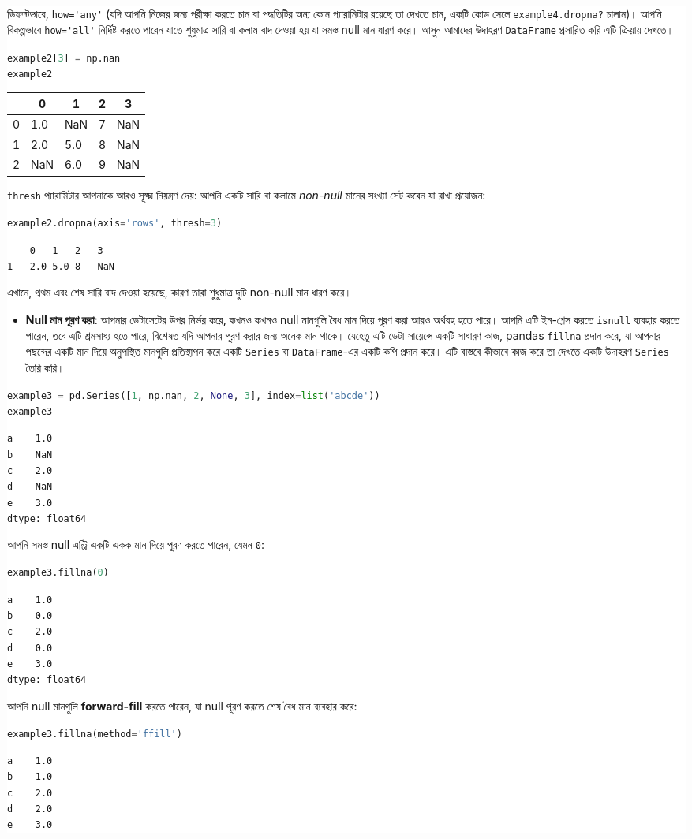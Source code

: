 ডিফল্টভাবে, `how='any'` (যদি আপনি নিজের জন্য পরীক্ষা করতে চান বা পদ্ধতিটির অন্য কোন প্যারামিটার রয়েছে তা দেখতে চান, একটি কোড সেলে `example4.dropna?` চালান)। আপনি বিকল্পভাবে `how='all'` নির্দিষ্ট করতে পারেন যাতে শুধুমাত্র সারি বা কলাম বাদ দেওয়া হয় যা সমস্ত null মান ধারণ করে। আসুন আমাদের উদাহরণ `DataFrame` প্রসারিত করি এটি ক্রিয়ায় দেখতে।

```python
example2[3] = np.nan
example2
```
|      |0  |1  |2  |3  |
|------|---|---|---|---|
|0     |1.0|NaN|7  |NaN|
|1     |2.0|5.0|8  |NaN|
|2     |NaN|6.0|9  |NaN|

`thresh` প্যারামিটার আপনাকে আরও সূক্ষ্ম নিয়ন্ত্রণ দেয়: আপনি একটি সারি বা কলামে *non-null* মানের সংখ্যা সেট করেন যা রাখা প্রয়োজন:
```python
example2.dropna(axis='rows', thresh=3)
```
```
	0	1	2	3
1	2.0	5.0	8	NaN
```
এখানে, প্রথম এবং শেষ সারি বাদ দেওয়া হয়েছে, কারণ তারা শুধুমাত্র দুটি non-null মান ধারণ করে।

- **Null মান পূরণ করা**: আপনার ডেটাসেটের উপর নির্ভর করে, কখনও কখনও null মানগুলি বৈধ মান দিয়ে পূরণ করা আরও অর্থবহ হতে পারে। আপনি এটি ইন-প্লেস করতে `isnull` ব্যবহার করতে পারেন, তবে এটি শ্রমসাধ্য হতে পারে, বিশেষত যদি আপনার পূরণ করার জন্য অনেক মান থাকে। যেহেতু এটি ডেটা সায়েন্সে একটি সাধারণ কাজ, pandas `fillna` প্রদান করে, যা আপনার পছন্দের একটি মান দিয়ে অনুপস্থিত মানগুলি প্রতিস্থাপন করে একটি `Series` বা `DataFrame`-এর একটি কপি প্রদান করে। এটি বাস্তবে কীভাবে কাজ করে তা দেখতে একটি উদাহরণ `Series` তৈরি করি।
```python
example3 = pd.Series([1, np.nan, 2, None, 3], index=list('abcde'))
example3
```
```
a    1.0
b    NaN
c    2.0
d    NaN
e    3.0
dtype: float64
```
আপনি সমস্ত null এন্ট্রি একটি একক মান দিয়ে পূরণ করতে পারেন, যেমন `0`:
```python
example3.fillna(0)
```
```
a    1.0
b    0.0
c    2.0
d    0.0
e    3.0
dtype: float64
```
আপনি null মানগুলি **forward-fill** করতে পারেন, যা null পূরণ করতে শেষ বৈধ মান ব্যবহার করে:
```python
example3.fillna(method='ffill')
```
```
a    1.0
b    1.0
c    2.0
d    2.0
e    3.0
```